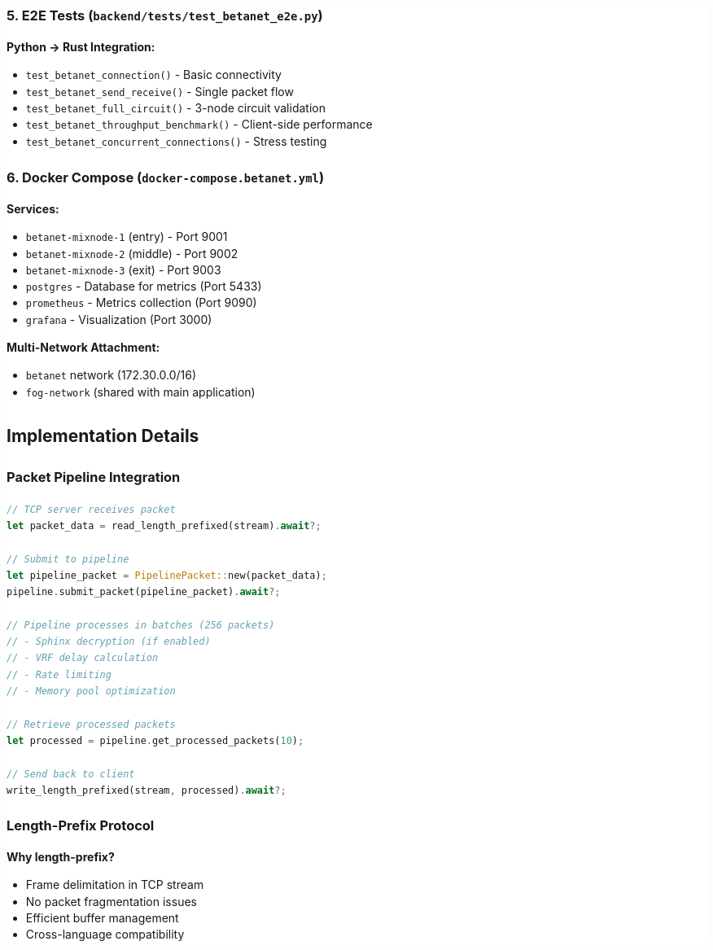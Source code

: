 ### 5. E2E Tests (`backend/tests/test_betanet_e2e.py`)

**Python → Rust Integration:**

- `test_betanet_connection()` - Basic connectivity
- `test_betanet_send_receive()` - Single packet flow
- `test_betanet_full_circuit()` - 3-node circuit validation
- `test_betanet_throughput_benchmark()` - Client-side performance
- `test_betanet_concurrent_connections()` - Stress testing

### 6. Docker Compose (`docker-compose.betanet.yml`)

**Services:**
- `betanet-mixnode-1` (entry) - Port 9001
- `betanet-mixnode-2` (middle) - Port 9002
- `betanet-mixnode-3` (exit) - Port 9003
- `postgres` - Database for metrics (Port 5433)
- `prometheus` - Metrics collection (Port 9090)
- `grafana` - Visualization (Port 3000)

**Multi-Network Attachment:**
- `betanet` network (172.30.0.0/16)
- `fog-network` (shared with main application)

## Implementation Details

### Packet Pipeline Integration

```rust
// TCP server receives packet
let packet_data = read_length_prefixed(stream).await?;

// Submit to pipeline
let pipeline_packet = PipelinePacket::new(packet_data);
pipeline.submit_packet(pipeline_packet).await?;

// Pipeline processes in batches (256 packets)
// - Sphinx decryption (if enabled)
// - VRF delay calculation
// - Rate limiting
// - Memory pool optimization

// Retrieve processed packets
let processed = pipeline.get_processed_packets(10);

// Send back to client
write_length_prefixed(stream, processed).await?;
```

### Length-Prefix Protocol

**Why length-prefix?**
- Frame delimitation in TCP stream
- No packet fragmentation issues
- Efficient buffer management
- Cross-language compatibility

